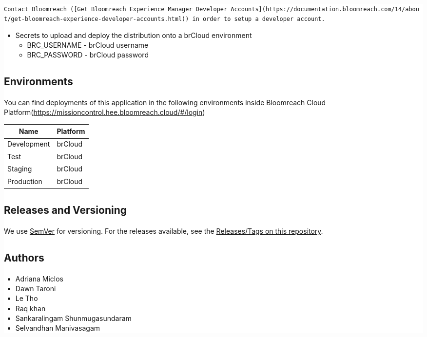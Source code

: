     Contact Bloomreach ([Get Bloomreach Experience Manager Developer Accounts](https://documentation.bloomreach.com/14/about/get-bloomreach-experience-developer-accounts.html)) in order to setup a developer account.
 - Secrets to upload and deploy the distribution onto a brCloud environment
   - BRC_USERNAME - brCloud username
   - BRC_PASSWORD - brCloud password

## Environments

You can find deployments of this application in the following environments inside Bloomreach Cloud Platform(https://missioncontrol.hee.bloomreach.cloud/#/login)

| Name           | Platform  |
| -------------- | --------- |
| Development    | brCloud   |
| Test           | brCloud   |
| Staging        | brCloud   |
| Production     | brCloud   |

## Releases and Versioning

We use [SemVer](http://semver.org/) for versioning. For the releases available, see the [Releases/Tags on this repository](https://github.com/Health-Education-England/hee-cms-platform/releases).

## Authors

* Adriana Miclos
* Dawn Taroni
* Le Tho
* Raq khan
* Sankaralingam Shunmugasundaram
* Selvandhan Manivasagam
